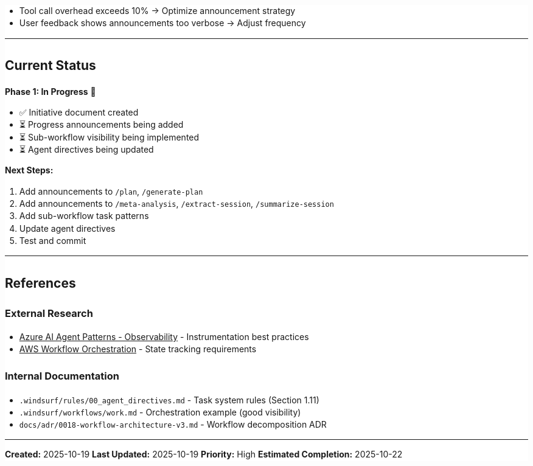 - Tool call overhead exceeds 10% → Optimize announcement strategy
- User feedback shows announcements too verbose → Adjust frequency

---

## Current Status

**Phase 1: In Progress** 🔄

- ✅ Initiative document created
- ⏳ Progress announcements being added
- ⏳ Sub-workflow visibility being implemented
- ⏳ Agent directives being updated

**Next Steps:**

1. Add announcements to `/plan`, `/generate-plan`
2. Add announcements to `/meta-analysis`, `/extract-session`, `/summarize-session`
3. Add sub-workflow task patterns
4. Update agent directives
5. Test and commit

---

## References

### External Research

- [Azure AI Agent Patterns - Observability](https://learn.microsoft.com/en-us/azure/architecture/ai-ml/guide/ai-agent-design-patterns) - Instrumentation best practices
- [AWS Workflow Orchestration](https://docs.aws.amazon.com/prescriptive-guidance/latest/agentic-ai-patterns/workflow-orchestration-agents.html) - State tracking requirements

### Internal Documentation

- `.windsurf/rules/00_agent_directives.md` - Task system rules (Section 1.11)
- `.windsurf/workflows/work.md` - Orchestration example (good visibility)
- `docs/adr/0018-workflow-architecture-v3.md` - Workflow decomposition ADR

---

**Created:** 2025-10-19
**Last Updated:** 2025-10-19
**Priority:** High
**Estimated Completion:** 2025-10-22
